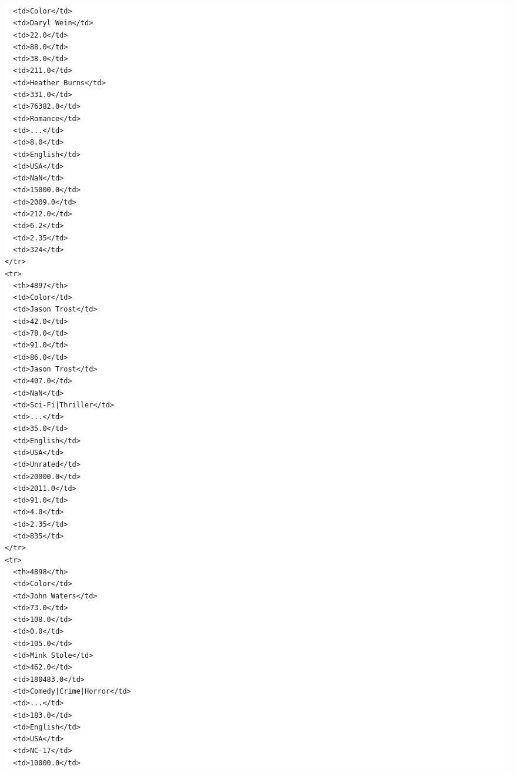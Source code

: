       <td>Color</td>
      <td>Daryl Wein</td>
      <td>22.0</td>
      <td>88.0</td>
      <td>38.0</td>
      <td>211.0</td>
      <td>Heather Burns</td>
      <td>331.0</td>
      <td>76382.0</td>
      <td>Romance</td>
      <td>...</td>
      <td>8.0</td>
      <td>English</td>
      <td>USA</td>
      <td>NaN</td>
      <td>15000.0</td>
      <td>2009.0</td>
      <td>212.0</td>
      <td>6.2</td>
      <td>2.35</td>
      <td>324</td>
    </tr>
    <tr>
      <th>4897</th>
      <td>Color</td>
      <td>Jason Trost</td>
      <td>42.0</td>
      <td>78.0</td>
      <td>91.0</td>
      <td>86.0</td>
      <td>Jason Trost</td>
      <td>407.0</td>
      <td>NaN</td>
      <td>Sci-Fi|Thriller</td>
      <td>...</td>
      <td>35.0</td>
      <td>English</td>
      <td>USA</td>
      <td>Unrated</td>
      <td>20000.0</td>
      <td>2011.0</td>
      <td>91.0</td>
      <td>4.0</td>
      <td>2.35</td>
      <td>835</td>
    </tr>
    <tr>
      <th>4898</th>
      <td>Color</td>
      <td>John Waters</td>
      <td>73.0</td>
      <td>108.0</td>
      <td>0.0</td>
      <td>105.0</td>
      <td>Mink Stole</td>
      <td>462.0</td>
      <td>180483.0</td>
      <td>Comedy|Crime|Horror</td>
      <td>...</td>
      <td>183.0</td>
      <td>English</td>
      <td>USA</td>
      <td>NC-17</td>
      <td>10000.0</td>